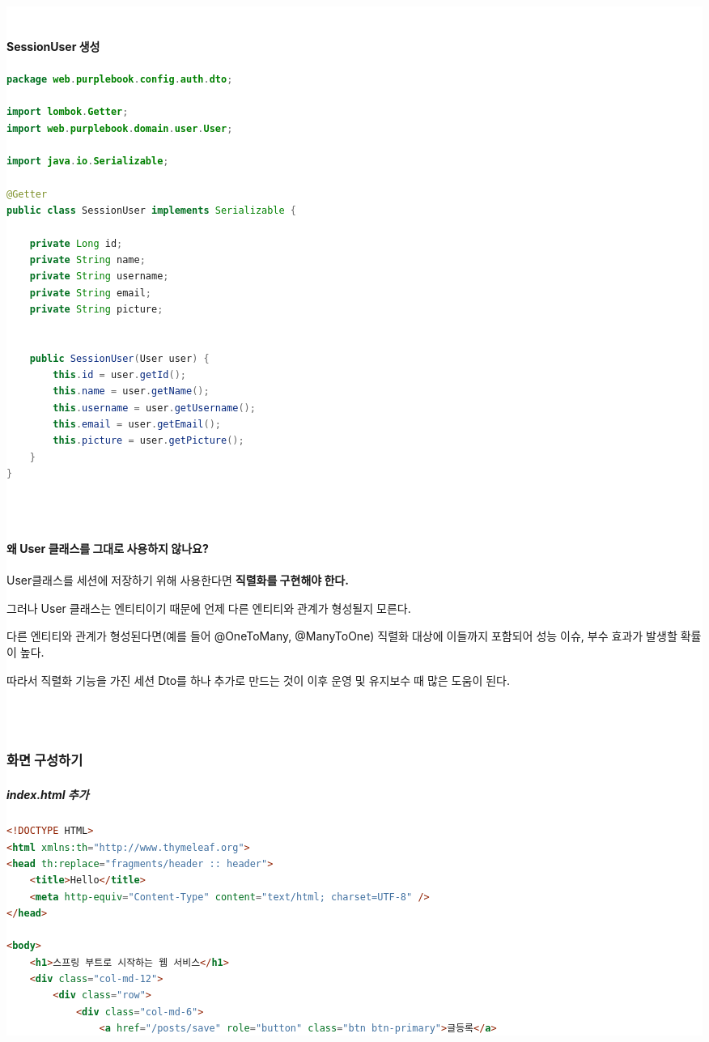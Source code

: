 <br/>

#### SessionUser 생성

```java
package web.purplebook.config.auth.dto;

import lombok.Getter;
import web.purplebook.domain.user.User;

import java.io.Serializable;

@Getter
public class SessionUser implements Serializable {

    private Long id;
    private String name;
    private String username;
    private String email;
    private String picture;


    public SessionUser(User user) {
        this.id = user.getId();
        this.name = user.getName();
        this.username = user.getUsername();
        this.email = user.getEmail();
        this.picture = user.getPicture();
    }
}

```

<br/>

<br/>

#### 왜 User 클래스를 그대로 사용하지 않나요?

User클래스를 세션에 저장하기 위해 사용한다면 **직렬화를 구현해야 한다.**

그러나 User 클래스는 엔티티이기 때문에 언제 다른 엔티티와 관계가 형성될지 모른다.

다른 엔티티와 관계가 형성된다면(예를 들어 @OneToMany, @ManyToOne) 직렬화 대상에 이들까지 포함되어 성능 이슈, 부수 효과가 발생할 확률이 높다.

따라서 직렬화 기능을 가진 세션 Dto를 하나 추가로 만드는 것이 이후 운영 및 유지보수 때 많은 도움이 된다.

<br/>

<br/>

### 화면 구성하기

##### index.html 추가

```html
<!DOCTYPE HTML>
<html xmlns:th="http://www.thymeleaf.org">
<head th:replace="fragments/header :: header">
    <title>Hello</title>
    <meta http-equiv="Content-Type" content="text/html; charset=UTF-8" />
</head>

<body>
    <h1>스프링 부트로 시작하는 웹 서비스</h1>
    <div class="col-md-12">
        <div class="row">
            <div class="col-md-6">
                <a href="/posts/save" role="button" class="btn btn-primary">글등록</a>
```